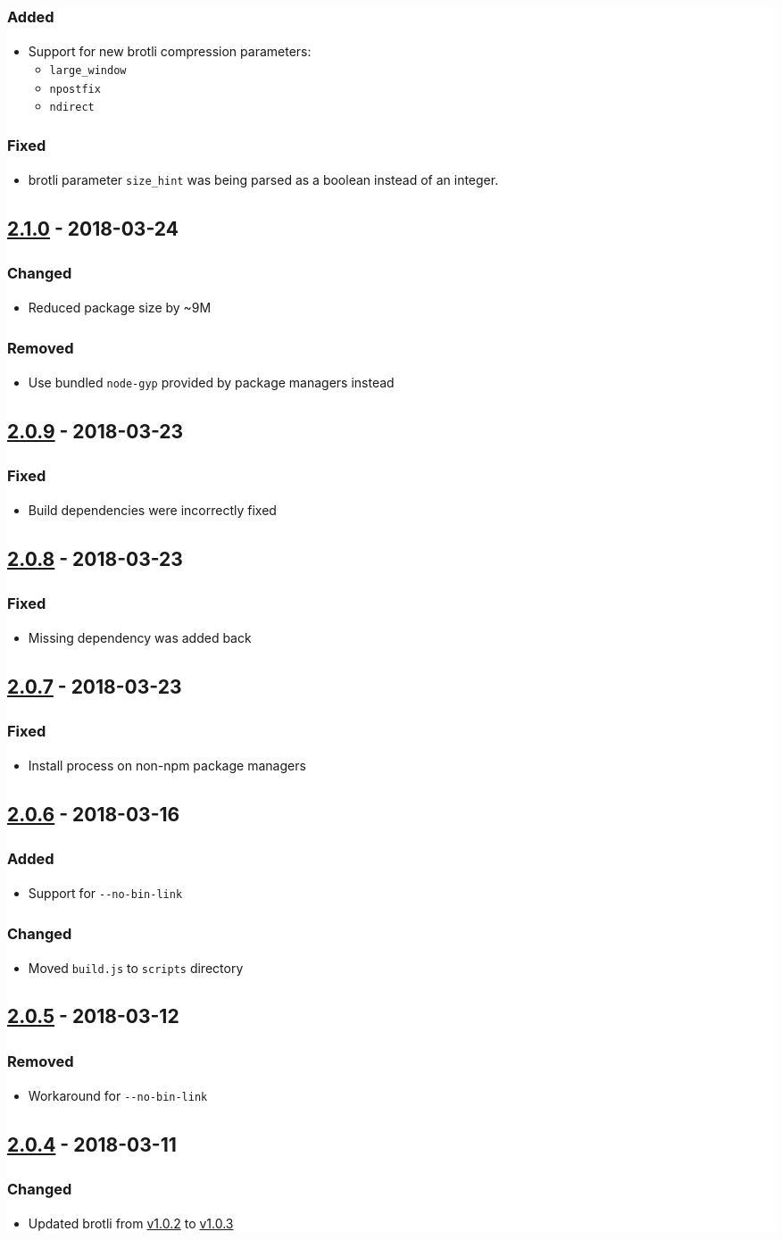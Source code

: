 ### Added
- Support for new brotli compression parameters:
  - `large_window`
  - `npostfix`
  - `ndirect`

### Fixed
- brotli parameter `size_hint` was being parsed as a boolean instead of an integer.

## [2.1.0] - 2018-03-24
### Changed
- Reduced package size by ~9M

### Removed
- Use bundled `node-gyp` provided by package managers instead

## [2.0.9] - 2018-03-23
### Fixed
- Build dependencies were incorrectly fixed

## [2.0.8] - 2018-03-23
### Fixed
- Missing dependency was added back

## [2.0.7] - 2018-03-23
### Fixed
- Install process on non-npm package managers

## [2.0.6] - 2018-03-16
### Added
- Support for `--no-bin-link`

### Changed
- Moved `build.js` to `scripts` directory

## [2.0.5] - 2018-03-12
### Removed
- Workaround for `--no-bin-link`

## [2.0.4] - 2018-03-11
### Changed
- Updated brotli from [v1.0.2] to [v1.0.3]


[2.4.1]: https://github.com/MayhemYDG/iltorb/compare/v2.4.0...v2.4.1
[2.4.0]: https://github.com/MayhemYDG/iltorb/compare/v2.3.2...v2.4.0
[2.3.2]: https://github.com/MayhemYDG/iltorb/compare/v2.3.1...v2.3.2
[2.3.1]: https://github.com/MayhemYDG/iltorb/compare/v2.3.0...v2.3.1
[2.3.0]: https://github.com/MayhemYDG/iltorb/compare/v2.2.0...v2.3.0
[2.2.0]: https://github.com/MayhemYDG/iltorb/compare/v2.1.0...v2.2.0
[2.1.0]: https://github.com/MayhemYDG/iltorb/compare/v2.0.9...v2.1.0
[2.0.9]: https://github.com/MayhemYDG/iltorb/compare/v2.0.8...v2.0.9
[2.0.8]: https://github.com/MayhemYDG/iltorb/compare/v2.0.7...v2.0.8
[2.0.7]: https://github.com/MayhemYDG/iltorb/compare/v2.0.6...v2.0.7
[2.0.6]: https://github.com/MayhemYDG/iltorb/compare/v2.0.5...v2.0.6
[2.0.5]: https://github.com/MayhemYDG/iltorb/compare/v2.0.4...v2.0.5
[2.0.4]: https://github.com/MayhemYDG/iltorb/compare/v2.0.3...v2.0.4
[2.0.3]: https://github.com/MayhemYDG/iltorb/compare/v2.0.2...v2.0.3
[2.0.2]: https://github.com/MayhemYDG/iltorb/compare/v2.0.1...v2.0.2
[2.0.1]: https://github.com/MayhemYDG/iltorb/compare/v2.0.0...v2.0.1
[2.0.0]: https://github.com/MayhemYDG/iltorb/compare/v1.3.10...v2.0.0
[1.3.10]: https://github.com/MayhemYDG/iltorb/compare/v1.3.9...v1.3.10
[1.3.9]: https://github.com/MayhemYDG/iltorb/compare/v1.3.8...v1.3.9
[1.3.8]: https://github.com/MayhemYDG/iltorb/compare/v1.3.7...v1.3.8
[1.3.7]: https://github.com/MayhemYDG/iltorb/compare/1.3.6...v1.3.7
[1.3.6]: https://github.com/MayhemYDG/iltorb/compare/1.3.5...1.3.6
[1.3.5]: https://github.com/MayhemYDG/iltorb/compare/1.3.4...1.3.5
[1.3.4]: https://github.com/MayhemYDG/iltorb/compare/1.3.3...1.3.4
[1.3.3]: https://github.com/MayhemYDG/iltorb/compare/1.3.2...1.3.3
[1.3.2]: https://github.com/MayhemYDG/iltorb/compare/1.3.1...1.3.2
[1.3.1]: https://github.com/MayhemYDG/iltorb/compare/1.3.0...1.3.1
[1.3.0]: https://github.com/MayhemYDG/iltorb/compare/1.2.1...1.3.0
[1.2.1]: https://github.com/MayhemYDG/iltorb/compare/1.2.0...1.2.1
[1.2.0]: https://github.com/MayhemYDG/iltorb/compare/1.1.0...1.2.0
[1.1.0]: https://github.com/MayhemYDG/iltorb/compare/1.0.13...1.1.0
[1.0.13]: https://github.com/MayhemYDG/iltorb/compare/1.0.12...1.0.13
[1.0.12]: https://github.com/MayhemYDG/iltorb/compare/1.0.11...1.0.12
[1.0.11]: https://github.com/MayhemYDG/iltorb/compare/1.0.10...1.0.11
[1.0.10]: https://github.com/MayhemYDG/iltorb/compare/1.0.9...1.0.10
[1.0.9]: https://github.com/MayhemYDG/iltorb/compare/1.0.8...1.0.9
[1.0.8]: https://github.com/MayhemYDG/iltorb/compare/1.0.7...1.0.8
[1.0.7]: https://github.com/MayhemYDG/iltorb/compare/1.0.6...1.0.7
[1.0.6]: https://github.com/MayhemYDG/iltorb/compare/1.0.5...1.0.6
[1.0.5]: https://github.com/MayhemYDG/iltorb/compare/1.0.4...1.0.5
[1.0.4]: https://github.com/MayhemYDG/iltorb/compare/1.0.3...1.0.4
[1.0.3]: https://github.com/MayhemYDG/iltorb/compare/1.0.2...1.0.3
[1.0.2]: https://github.com/MayhemYDG/iltorb/compare/1.0.1...1.0.2
[1.0.1]: https://github.com/MayhemYDG/iltorb/compare/1.0.0...1.0.1
[1.0.1]: https://github.com/MayhemYDG/iltorb/releases/tag/1.0.0
[v1.0.7]: https://github.com/google/brotli/releases/tag/v1.0.7
[v1.0.5]: https://github.com/google/brotli/releases/tag/v1.0.5
[v1.0.4]: https://github.com/google/brotli/releases/tag/v1.0.4
[v1.0.3]: https://github.com/google/brotli/releases/tag/v1.0.3
[v1.0.2]: https://github.com/google/brotli/releases/tag/v1.0.2
[v1.0.1]: https://github.com/google/brotli/releases/tag/v1.0.1
[v0.6.0]: https://github.com/google/brotli/releases/tag/v0.6.0
[brotli-0.6.0]: https://github.com/google/brotli/releases/tag/v0.6.0
[brotli-0.5.2]: https://github.com/google/brotli/releases/tag/v0.5.2
[brotli-0.5.0]: https://github.com/google/brotli/tree/v0.5.0
[brotli-0.3.0]: https://github.com/google/brotli/tree/v0.3.0
[brotli@8523d36]: https://github.com/google/brotli/tree/8523d36e698eced028b938c834d38a89d3988caa
[brotli@87281b1]: https://github.com/google/brotli/tree/87281b127cbb2560ccf18ef5d2018055cff3dfc2
[brotli@20e838f]: https://github.com/google/brotli/tree/20e838f6adf5f337671aeff38ee757938c556569